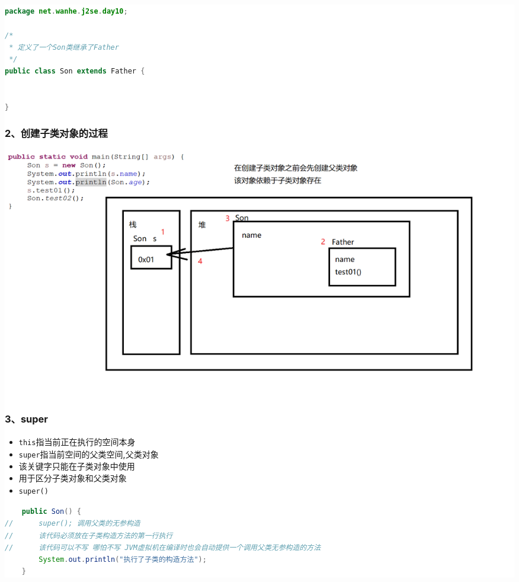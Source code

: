```java
package net.wanhe.j2se.day10;

/*
 * 定义了一个Son类继承了Father
 */
public class Son extends Father {
	

}

```

### 2、创建子类对象的过程

![](./image/32.png)

### 3、super

+ `this`指当前正在执行的空间本身
+ `super`指当前空间的父类空间,父类对象
+ 该关键字只能在子类对象中使用
+ 用于区分子类对象和父类对象
+ `super()`

```java
	public Son() {
//		super(); 调用父类的无参构造
//		该代码必须放在子类构造方法的第一行执行
//		该代码可以不写 哪怕不写 JVM虚拟机在编译时也会自动提供一个调用父类无参构造的方法
		System.out.println("执行了子类的构造方法");
	}
```
